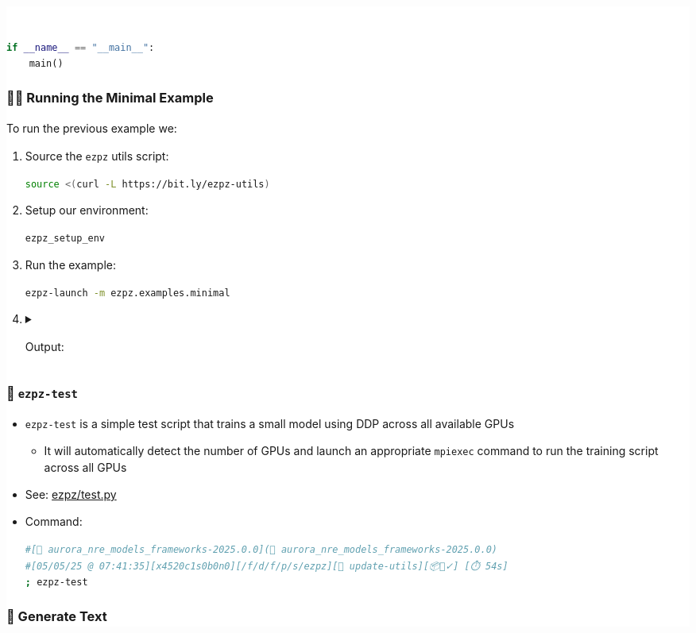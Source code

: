 ``` python


if __name__ == "__main__":
    main()
```

</div>

### 🏃‍♂️ Running the Minimal Example

To run the previous example we:

1.  Source the `ezpz` utils script:

    ``` bash
    source <(curl -L https://bit.ly/ezpz-utils)
    ```

2.  Setup our environment:

    ``` bash
    ezpz_setup_env
    ```

3.  Run the example:

    ``` bash
    ezpz-launch -m ezpz.examples.minimal
    ```



1.  <details closed><summary>

    Output:
    </summary></details>

### 📝 `ezpz-test`

- `ezpz-test` is a simple test script that trains a small model using
  DDP across all available GPUs

  - It will automatically detect the number of GPUs and launch an
    appropriate `mpiexec` command to run the training script across all
    GPUs

- See:
  [ezpz/test.py](https://github.com/ezpz/ezpz/blob/main/ezpz/test.py)

- Command:

  ``` bash
  #[🐍 aurora_nre_models_frameworks-2025.0.0](👻 aurora_nre_models_frameworks-2025.0.0)
  #[05/05/25 @ 07:41:35][x4520c1s0b0n0][/f/d/f/p/s/ezpz][🌱 update-utils][📦🤷✓] [⏱️ 54s]
  ; ezpz-test
  ```

### 🦜 Generate Text
